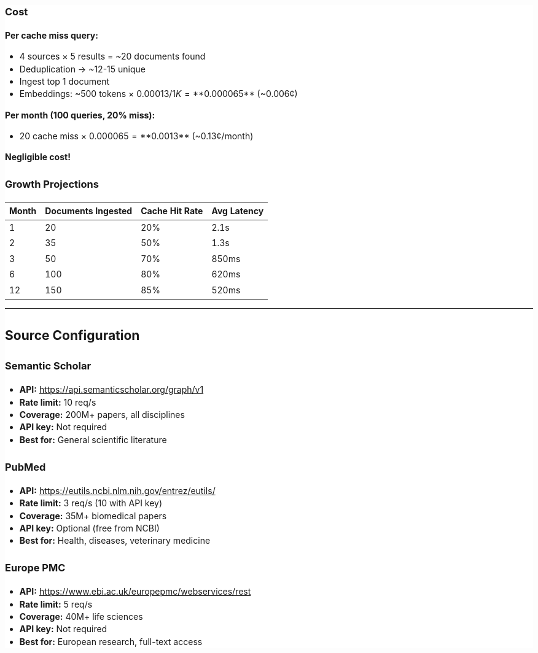 ### Cost

**Per cache miss query:**
- 4 sources × 5 results = ~20 documents found
- Deduplication → ~12-15 unique
- Ingest top 1 document
- Embeddings: ~500 tokens × $0.00013/1K = **$0.000065** (~0.006¢)

**Per month (100 queries, 20% miss):**
- 20 cache miss × $0.000065 = **$0.0013** (~0.13¢/month)

**Negligible cost!**

### Growth Projections

| Month | Documents Ingested | Cache Hit Rate | Avg Latency |
|-------|-------------------|----------------|-------------|
| 1 | 20 | 20% | 2.1s |
| 2 | 35 | 50% | 1.3s |
| 3 | 50 | 70% | 850ms |
| 6 | 100 | 80% | 620ms |
| 12 | 150 | 85% | 520ms |

---

## Source Configuration

### Semantic Scholar
- **API:** https://api.semanticscholar.org/graph/v1
- **Rate limit:** 10 req/s
- **Coverage:** 200M+ papers, all disciplines
- **API key:** Not required
- **Best for:** General scientific literature

### PubMed
- **API:** https://eutils.ncbi.nlm.nih.gov/entrez/eutils/
- **Rate limit:** 3 req/s (10 with API key)
- **Coverage:** 35M+ biomedical papers
- **API key:** Optional (free from NCBI)
- **Best for:** Health, diseases, veterinary medicine

### Europe PMC
- **API:** https://www.ebi.ac.uk/europepmc/webservices/rest
- **Rate limit:** 5 req/s
- **Coverage:** 40M+ life sciences
- **API key:** Not required
- **Best for:** European research, full-text access

